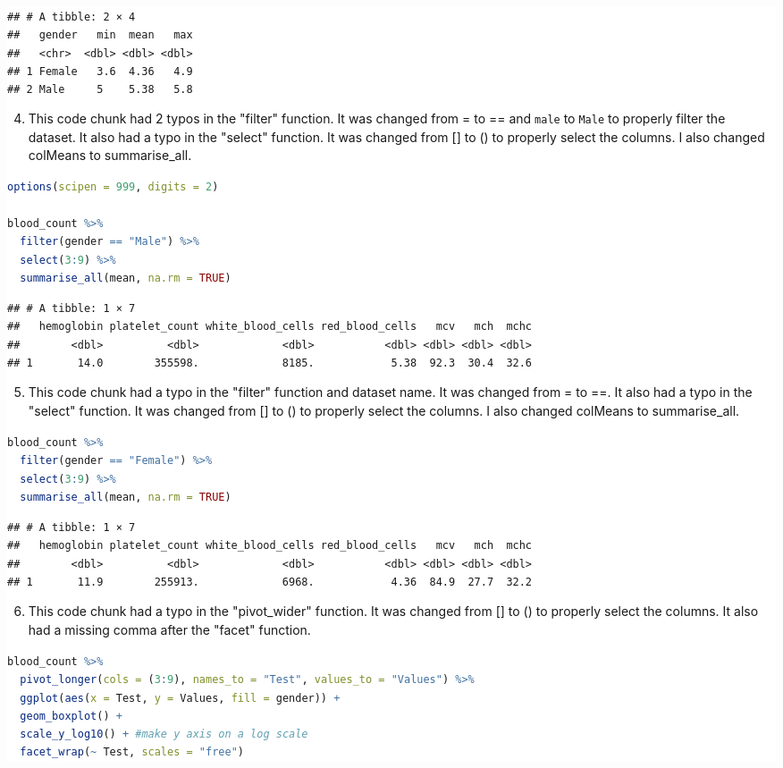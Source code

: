 ```
## # A tibble: 2 × 4
##   gender   min  mean   max
##   <chr>  <dbl> <dbl> <dbl>
## 1 Female   3.6  4.36   4.9
## 2 Male     5    5.38   5.8
```


4. This code chunk had 2 typos in the "filter" function. It was changed from = to == and `male` to `Male` to properly filter the dataset. It also had a typo in the "select" function. It was changed from [] to () to properly select the columns. I also changed colMeans to summarise_all.

```r
options(scipen = 999, digits = 2)

blood_count %>% 
  filter(gender == "Male") %>%
  select(3:9) %>%
  summarise_all(mean, na.rm = TRUE)
```

```
## # A tibble: 1 × 7
##   hemoglobin platelet_count white_blood_cells red_blood_cells   mcv   mch  mchc
##        <dbl>          <dbl>             <dbl>           <dbl> <dbl> <dbl> <dbl>
## 1       14.0        355598.             8185.            5.38  92.3  30.4  32.6
```
  

5. This code chunk had a typo in the "filter" function and dataset name. It was changed from = to ==. It also had a typo in the "select" function. It was changed from [] to () to properly select the columns. I also changed colMeans to summarise_all.

```r
blood_count %>% 
  filter(gender == "Female") %>%
  select(3:9) %>%
  summarise_all(mean, na.rm = TRUE)
```

```
## # A tibble: 1 × 7
##   hemoglobin platelet_count white_blood_cells red_blood_cells   mcv   mch  mchc
##        <dbl>          <dbl>             <dbl>           <dbl> <dbl> <dbl> <dbl>
## 1       11.9        255913.             6968.            4.36  84.9  27.7  32.2
```


6. This code chunk had a typo in the "pivot_wider" function. It was changed from [] to () to properly select the columns. It also had a missing comma after the "facet" function.

```r
blood_count %>%
  pivot_longer(cols = (3:9), names_to = "Test", values_to = "Values") %>%
  ggplot(aes(x = Test, y = Values, fill = gender)) +
  geom_boxplot() + 
  scale_y_log10() + #make y axis on a log scale
  facet_wrap(~ Test, scales = "free") 
```
